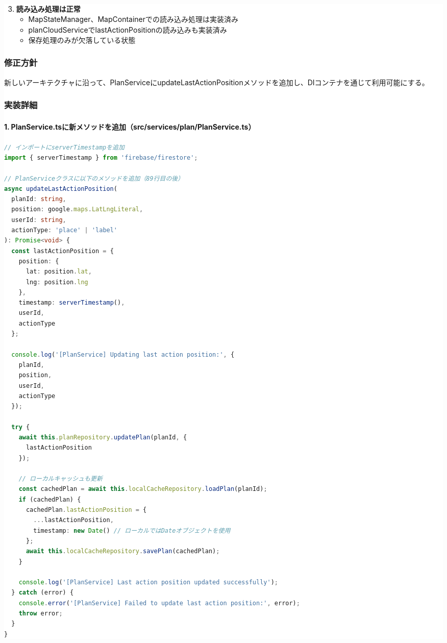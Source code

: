 3. **読み込み処理は正常**
   - MapStateManager、MapContainerでの読み込み処理は実装済み
   - planCloudServiceでlastActionPositionの読み込みも実装済み
   - 保存処理のみが欠落している状態

### 修正方針
新しいアーキテクチャに沿って、PlanServiceにupdateLastActionPositionメソッドを追加し、DIコンテナを通じて利用可能にする。

### 実装詳細

#### 1. PlanService.tsに新メソッドを追加（src/services/plan/PlanService.ts）

```typescript
// インポートにserverTimestampを追加
import { serverTimestamp } from 'firebase/firestore';

// PlanServiceクラスに以下のメソッドを追加（89行目の後）
async updateLastActionPosition(
  planId: string,
  position: google.maps.LatLngLiteral,
  userId: string,
  actionType: 'place' | 'label'
): Promise<void> {
  const lastActionPosition = {
    position: {
      lat: position.lat,
      lng: position.lng
    },
    timestamp: serverTimestamp(),
    userId,
    actionType
  };
  
  console.log('[PlanService] Updating last action position:', {
    planId,
    position,
    userId,
    actionType
  });
  
  try {
    await this.planRepository.updatePlan(planId, {
      lastActionPosition
    });
    
    // ローカルキャッシュも更新
    const cachedPlan = await this.localCacheRepository.loadPlan(planId);
    if (cachedPlan) {
      cachedPlan.lastActionPosition = {
        ...lastActionPosition,
        timestamp: new Date() // ローカルではDateオブジェクトを使用
      };
      await this.localCacheRepository.savePlan(cachedPlan);
    }
    
    console.log('[PlanService] Last action position updated successfully');
  } catch (error) {
    console.error('[PlanService] Failed to update last action position:', error);
    throw error;
  }
}
```
